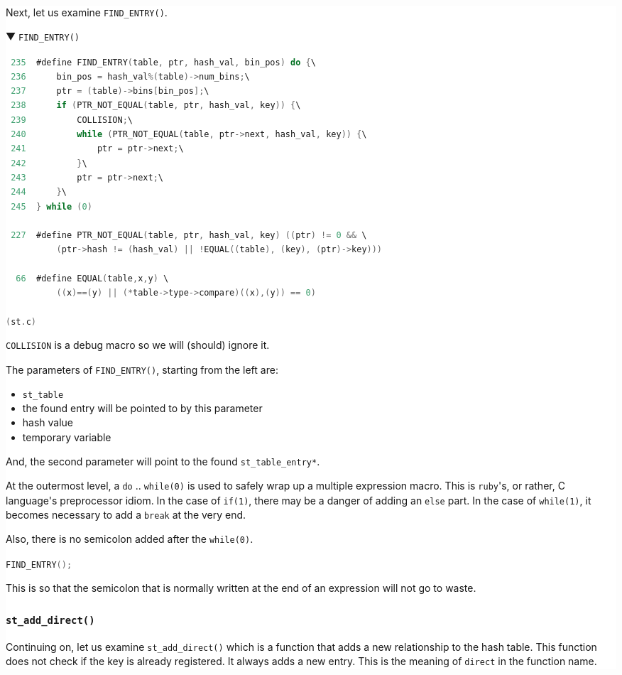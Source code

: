 Next, let us examine `FIND_ENTRY()`.

▼ `FIND_ENTRY()`

```c
 235  #define FIND_ENTRY(table, ptr, hash_val, bin_pos) do {\
 236      bin_pos = hash_val%(table)->num_bins;\
 237      ptr = (table)->bins[bin_pos];\
 238      if (PTR_NOT_EQUAL(table, ptr, hash_val, key)) {\
 239          COLLISION;\
 240          while (PTR_NOT_EQUAL(table, ptr->next, hash_val, key)) {\
 241              ptr = ptr->next;\
 242          }\
 243          ptr = ptr->next;\
 244      }\
 245  } while (0)

 227  #define PTR_NOT_EQUAL(table, ptr, hash_val, key) ((ptr) != 0 && \
          (ptr->hash != (hash_val) || !EQUAL((table), (key), (ptr)->key)))

  66  #define EQUAL(table,x,y) \
          ((x)==(y) || (*table->type->compare)((x),(y)) == 0)

(st.c)
```

`COLLISION` is a debug macro so we will (should) ignore it.

The parameters of `FIND_ENTRY()`, starting from the left are:

* `st_table`
* the found entry will be pointed to by this parameter
* hash value
* temporary variable

And, the second parameter will point to the found `st_table_entry*`.

At the outermost level, a `do` .. `while(0)` is used to safely wrap up a
multiple expression macro. This is `ruby`'s, or rather, C language's preprocessor
idiom. In the case of `if(1)`, there may be a danger of adding an `else` part.
In the case of `while(1)`, it becomes necessary to add a `break` at the very
end.

Also, there is no semicolon added after the `while(0)`.

```c
FIND_ENTRY();
```

This is so that the semicolon that is normally written at the end of an
expression will not go to waste.

### `st_add_direct()`

Continuing on, let us examine `st_add_direct()` which is a function that adds a
new relationship to the hash table. This function does not check if the key is
already registered. It always adds a new entry. This is the meaning of `direct`
in the function name.
